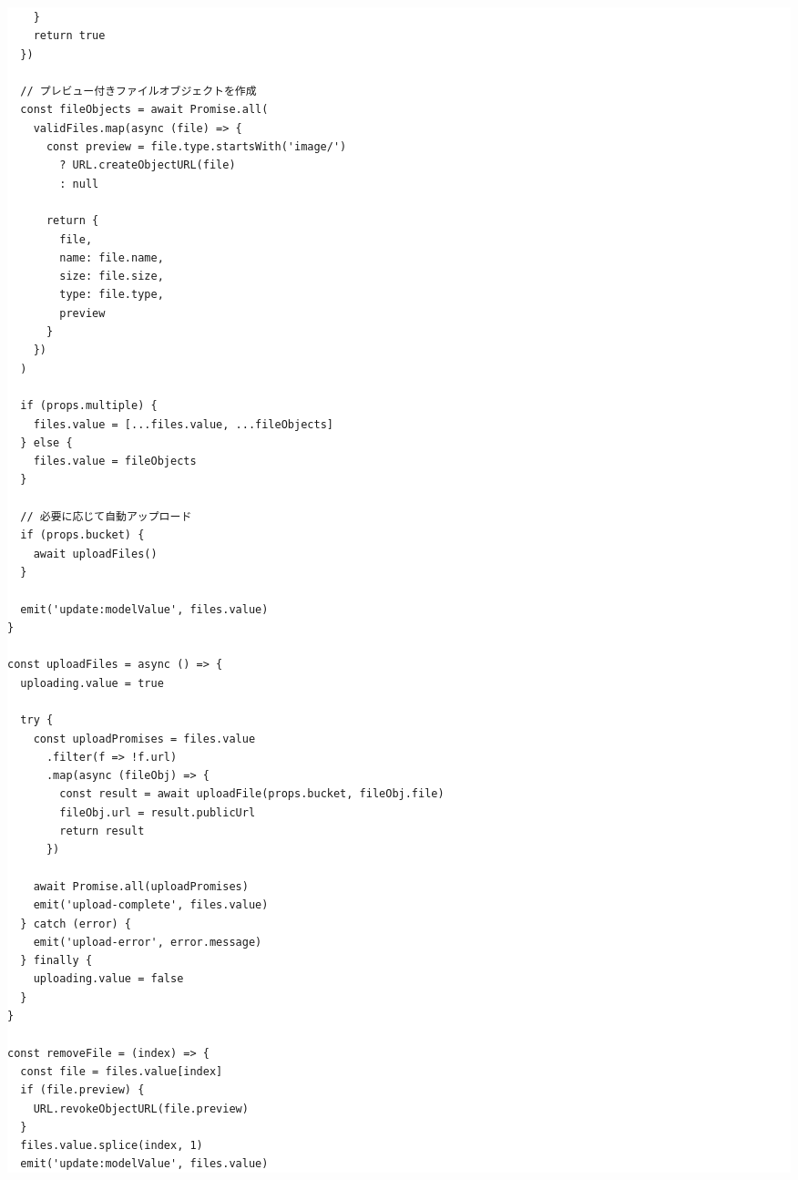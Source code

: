 ```vue
    }
    return true
  })
  
  // プレビュー付きファイルオブジェクトを作成
  const fileObjects = await Promise.all(
    validFiles.map(async (file) => {
      const preview = file.type.startsWith('image/') 
        ? URL.createObjectURL(file) 
        : null
      
      return {
        file,
        name: file.name,
        size: file.size,
        type: file.type,
        preview
      }
    })
  )
  
  if (props.multiple) {
    files.value = [...files.value, ...fileObjects]
  } else {
    files.value = fileObjects
  }
  
  // 必要に応じて自動アップロード
  if (props.bucket) {
    await uploadFiles()
  }
  
  emit('update:modelValue', files.value)
}

const uploadFiles = async () => {
  uploading.value = true
  
  try {
    const uploadPromises = files.value
      .filter(f => !f.url)
      .map(async (fileObj) => {
        const result = await uploadFile(props.bucket, fileObj.file)
        fileObj.url = result.publicUrl
        return result
      })
    
    await Promise.all(uploadPromises)
    emit('upload-complete', files.value)
  } catch (error) {
    emit('upload-error', error.message)
  } finally {
    uploading.value = false
  }
}

const removeFile = (index) => {
  const file = files.value[index]
  if (file.preview) {
    URL.revokeObjectURL(file.preview)
  }
  files.value.splice(index, 1)
  emit('update:modelValue', files.value)
```